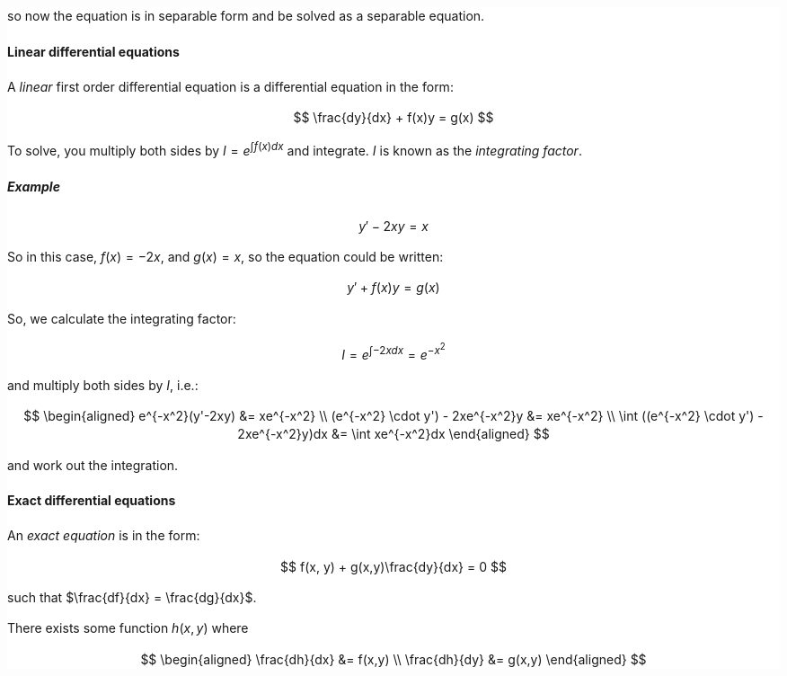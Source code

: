 so now the equation is in separable form and be solved as a separable equation.

#### Linear differential equations

A _linear_ first order differential equation is a differential equation in the form:

$$
\frac{dy}{dx} + f(x)y = g(x)
$$

To solve, you multiply both sides by $I = e^{\int f(x)dx}$ and integrate. $I$ is known as the _integrating factor_.

##### Example

$$
y' - 2xy = x
$$

So in this case, $f(x) = -2x$, and $g(x) = x$, so the equation could be written:

$$
y' + f(x)y = g(x)
$$

So, we calculate the integrating factor:

$$
I = e^{\int -2xdx} = e^{-x^2}
$$

and multiply both sides by $I$, i.e.:

$$
\begin{aligned}
e^{-x^2}(y'-2xy) &= xe^{-x^2} \\
(e^{-x^2} \cdot y') - 2xe^{-x^2}y &= xe^{-x^2} \\
\int ((e^{-x^2} \cdot y') - 2xe^{-x^2}y)dx &= \int xe^{-x^2}dx
\end{aligned}
$$

and work out the integration.

#### Exact differential equations

An _exact equation_ is in the form:

$$
f(x, y) + g(x,y)\frac{dy}{dx} = 0
$$

such that $\frac{df}{dx} = \frac{dg}{dx}$.

There exists some function $h(x,y)$ where

$$
\begin{aligned}
\frac{dh}{dx} &= f(x,y) \\
\frac{dh}{dy} &= g(x,y)
\end{aligned}
$$
